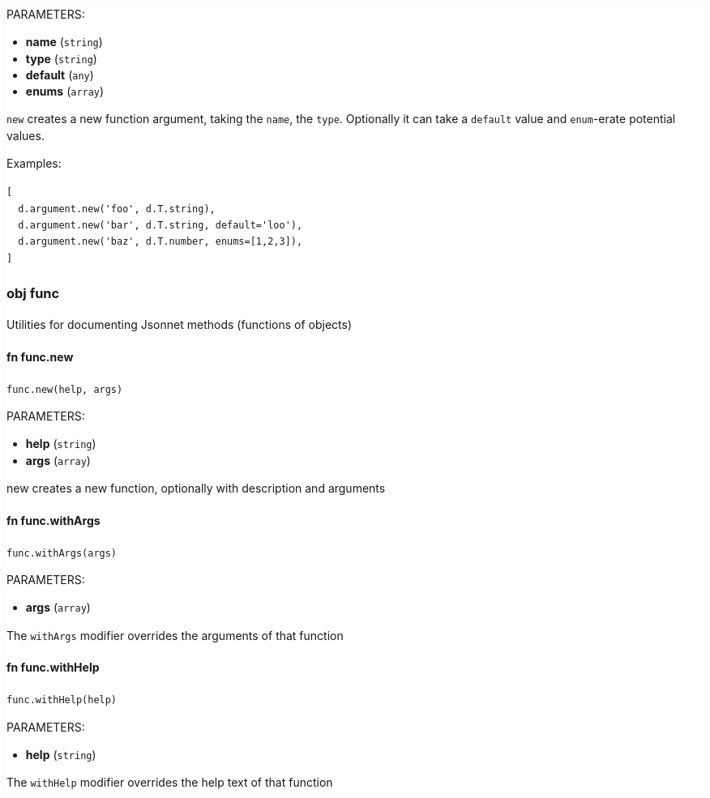 PARAMETERS:

- **name** (`string`)
- **type** (`string`)
- **default** (`any`)
- **enums** (`array`)

`new` creates a new function argument, taking the `name`, the `type`. Optionally it
can take a `default` value and `enum`-erate potential values.

Examples:

```jsonnet
[
  d.argument.new('foo', d.T.string),
  d.argument.new('bar', d.T.string, default='loo'),
  d.argument.new('baz', d.T.number, enums=[1,2,3]),
]
```

### obj func

Utilities for documenting Jsonnet methods (functions of objects)

#### fn func.new

```jsonnet
func.new(help, args)
```

PARAMETERS:

- **help** (`string`)
- **args** (`array`)

new creates a new function, optionally with description and arguments

#### fn func.withArgs

```jsonnet
func.withArgs(args)
```

PARAMETERS:

- **args** (`array`)

The `withArgs` modifier overrides the arguments of that function

#### fn func.withHelp

```jsonnet
func.withHelp(help)
```

PARAMETERS:

- **help** (`string`)

The `withHelp` modifier overrides the help text of that function
